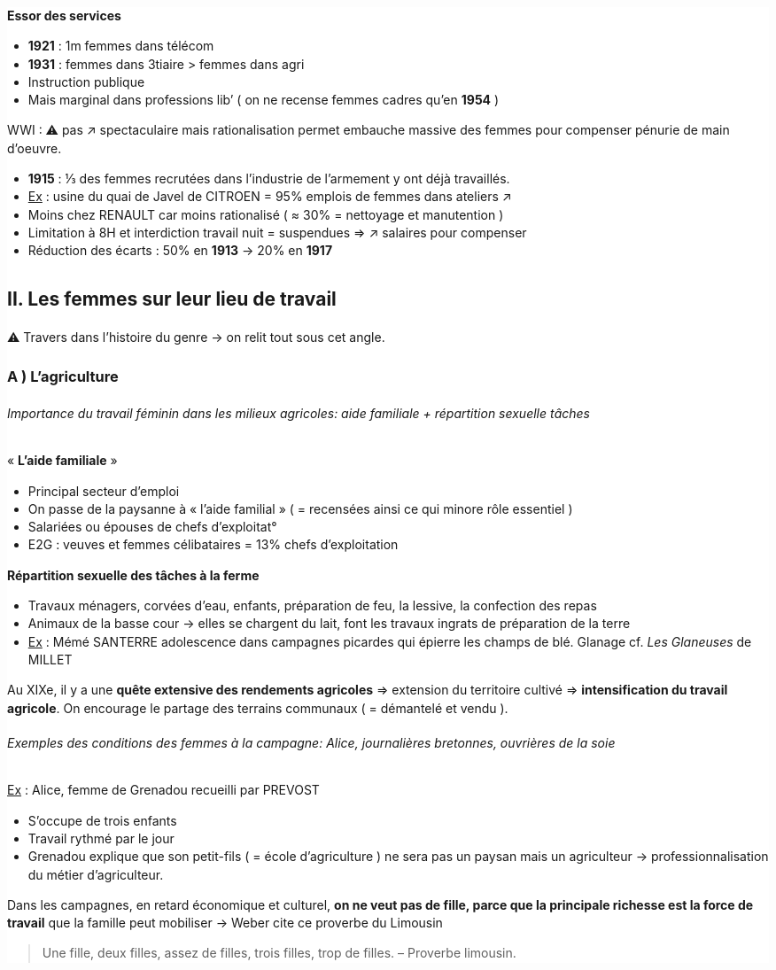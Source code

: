 **Essor des services** 
- **1921** : 1m femmes dans télécom 
- **1931** : femmes dans 3tiaire > femmes dans agri 
- Instruction publique 
- Mais marginal dans professions lib’ ( on ne recense femmes cadres qu’en **1954** )

WWI : ⚠ pas ↗ spectaculaire mais rationalisation permet embauche massive des femmes pour compenser pénurie de main d’oeuvre. 
- **1915** : ⅓ des femmes recrutées dans l’industrie de l’armement y ont déjà travaillés. 
- <u>Ex</u> : usine du quai de Javel de CITROEN = 95% emplois de femmes dans ateliers ↗
- Moins chez RENAULT car moins rationalisé ( ≈ 30%   = nettoyage et manutention )
- Limitation à 8H et interdiction travail nuit = suspendues ⇒ ↗ salaires pour compenser 
- Réduction des écarts : 50% en **1913** → 20% en **1917** 

## II. Les femmes sur leur lieu de travail 

⚠ Travers dans l’histoire du genre → on relit tout sous cet angle. 

### A ) L’agriculture 

###### *Importance du travail féminin dans les milieux agricoles: aide familiale + répartition sexuelle tâches*

« **L’aide familiale** »
- Principal secteur d’emploi 
- On passe de la paysanne à « l’aide familial » ( = recensées ainsi ce qui minore rôle essentiel )
- Salariées ou épouses de chefs d’exploitat° 
- E2G : veuves et femmes célibataires = 13% chefs d’exploitation 

**Répartition sexuelle des tâches à la ferme** 
- Travaux ménagers, corvées d’eau, enfants, préparation de feu, la lessive, la confection des repas
- Animaux de la basse cour → elles se chargent du lait, font les travaux ingrats de préparation de la terre 
- <u>Ex</u> : Mémé SANTERRE adolescence dans campagnes picardes qui épierre les champs de blé. Glanage cf. *Les Glaneuses* de MILLET 

Au XIXe, il y a une **quête extensive des rendements agricoles** ⇒ extension du territoire cultivé ⇒  **intensification du travail agricole**. On encourage le partage des terrains communaux ( = démantelé et vendu ). 

###### *Exemples des conditions des femmes à la campagne: Alice, journalières bretonnes, ouvrières de la soie*

<u>Ex</u> : Alice, femme de Grenadou recueilli par PREVOST
- S’occupe de trois enfants 
- Travail rythmé par le jour
- Grenadou explique que son petit-fils ( = école d’agriculture ) ne sera pas un paysan mais un agriculteur → professionnalisation du métier d’agriculteur.

Dans les campagnes, en retard économique et culturel, **on ne veut pas de fille, parce que la principale richesse est la force de travail** que la famille peut mobiliser → Weber cite ce proverbe du Limousin 

> Une fille, deux filles, assez de filles, trois filles, trop de filles. – Proverbe limousin. 
